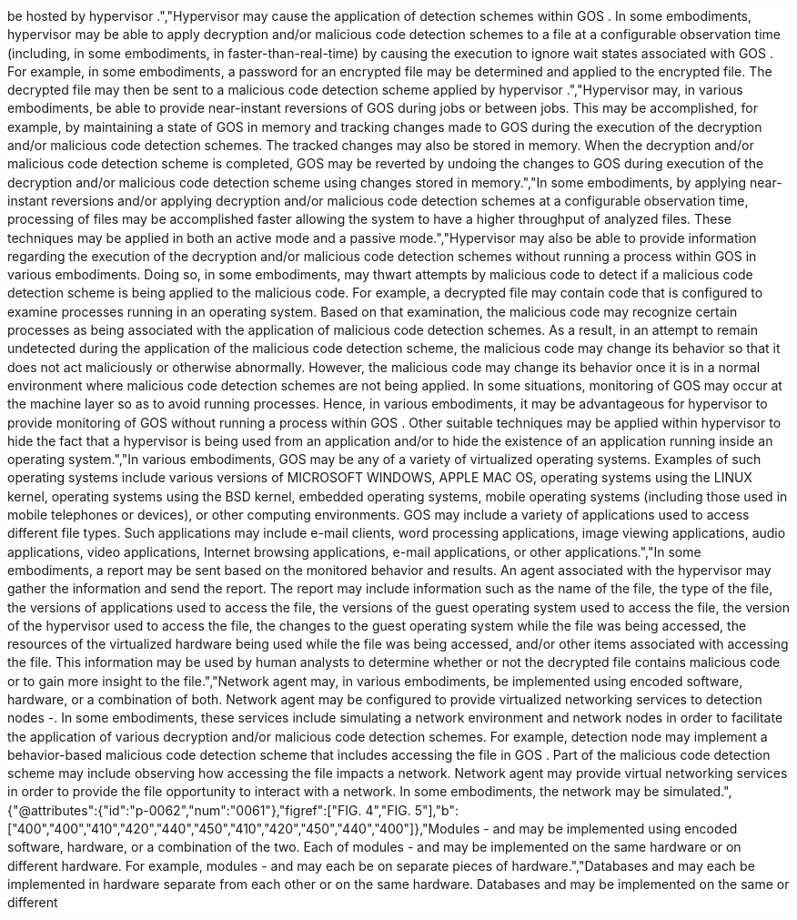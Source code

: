 be hosted by hypervisor .","Hypervisor  may cause the application of detection schemes within GOS . In some embodiments, hypervisor  may be able to apply decryption and\/or malicious code detection schemes to a file at a configurable observation time (including, in some embodiments, in faster-than-real-time) by causing the execution to ignore wait states associated with GOS . For example, in some embodiments, a password for an encrypted file may be determined and applied to the encrypted file. The decrypted file may then be sent to a malicious code detection scheme applied by hypervisor .","Hypervisor  may, in various embodiments, be able to provide near-instant reversions of GOS  during jobs or between jobs. This may be accomplished, for example, by maintaining a state of GOS  in memory and tracking changes made to GOS  during the execution of the decryption and\/or malicious code detection schemes. The tracked changes may also be stored in memory. When the decryption and\/or malicious code detection scheme is completed, GOS  may be reverted by undoing the changes to GOS  during execution of the decryption and\/or malicious code detection scheme using changes stored in memory.","In some embodiments, by applying near-instant reversions and\/or applying decryption and\/or malicious code detection schemes at a configurable observation time, processing of files may be accomplished faster allowing the system to have a higher throughput of analyzed files. These techniques may be applied in both an active mode and a passive mode.","Hypervisor  may also be able to provide information regarding the execution of the decryption and\/or malicious code detection schemes without running a process within GOS  in various embodiments. Doing so, in some embodiments, may thwart attempts by malicious code to detect if a malicious code detection scheme is being applied to the malicious code. For example, a decrypted file may contain code that is configured to examine processes running in an operating system. Based on that examination, the malicious code may recognize certain processes as being associated with the application of malicious code detection schemes. As a result, in an attempt to remain undetected during the application of the malicious code detection scheme, the malicious code may change its behavior so that it does not act maliciously or otherwise abnormally. However, the malicious code may change its behavior once it is in a normal environment where malicious code detection schemes are not being applied. In some situations, monitoring of GOS  may occur at the machine layer so as to avoid running processes. Hence, in various embodiments, it may be advantageous for hypervisor  to provide monitoring of GOS  without running a process within GOS . Other suitable techniques may be applied within hypervisor  to hide the fact that a hypervisor is being used from an application and\/or to hide the existence of an application running inside an operating system.","In various embodiments, GOS  may be any of a variety of virtualized operating systems. Examples of such operating systems include various versions of MICROSOFT WINDOWS, APPLE MAC OS, operating systems using the LINUX kernel, operating systems using the BSD kernel, embedded operating systems, mobile operating systems (including those used in mobile telephones or devices), or other computing environments. GOS  may include a variety of applications used to access different file types. Such applications may include e-mail clients, word processing applications, image viewing applications, audio applications, video applications, Internet browsing applications, e-mail applications, or other applications.","In some embodiments, a report may be sent based on the monitored behavior and results. An agent associated with the hypervisor may gather the information and send the report. The report may include information such as the name of the file, the type of the file, the versions of applications used to access the file, the versions of the guest operating system used to access the file, the version of the hypervisor used to access the file, the changes to the guest operating system while the file was being accessed, the resources of the virtualized hardware being used while the file was being accessed, and\/or other items associated with accessing the file. This information may be used by human analysts to determine whether or not the decrypted file contains malicious code or to gain more insight to the file.","Network agent  may, in various embodiments, be implemented using encoded software, hardware, or a combination of both. Network agent  may be configured to provide virtualized networking services to detection nodes -. In some embodiments, these services include simulating a network environment and network nodes in order to facilitate the application of various decryption and\/or malicious code detection schemes. For example, detection node  may implement a behavior-based malicious code detection scheme that includes accessing the file in GOS . Part of the malicious code detection scheme may include observing how accessing the file impacts a network. Network agent  may provide virtual networking services in order to provide the file opportunity to interact with a network. In some embodiments, the network may be simulated.",{"@attributes":{"id":"p-0062","num":"0061"},"figref":["FIG. 4","FIG. 5"],"b":["400","400","410","420","440","450","410","420","450","440","400"]},"Modules - and  may be implemented using encoded software, hardware, or a combination of the two. Each of modules - and  may be implemented on the same hardware or on different hardware. For example, modules - and  may each be on separate pieces of hardware.","Databases  and  may each be implemented in hardware separate from each other or on the same hardware. Databases  and  may be implemented on the same or different